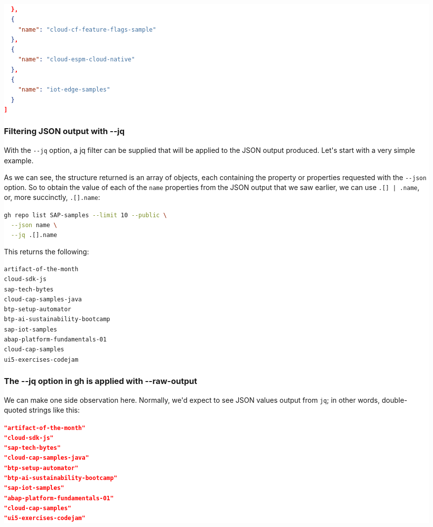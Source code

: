 ```json
  },
  {
    "name": "cloud-cf-feature-flags-sample"
  },
  {
    "name": "cloud-espm-cloud-native"
  },
  {
    "name": "iot-edge-samples"
  }
]
```

### Filtering JSON output with --jq

With the `--jq` option, a jq filter can be supplied that will be applied to the JSON output produced. Let's start with a very simple example.

As we can see, the structure returned is an array of objects, each containing the property or properties requested with the `--json` option. So to obtain the value of each of the `name` properties from the JSON output that we saw earlier, we can use `.[] | .name`, or, more succinctly, `.[].name`:

```bash
gh repo list SAP-samples --limit 10 --public \
  --json name \
  --jq .[].name
```

This returns the following:

```text
artifact-of-the-month
cloud-sdk-js
sap-tech-bytes
cloud-cap-samples-java
btp-setup-automator
btp-ai-sustainability-bootcamp
sap-iot-samples
abap-platform-fundamentals-01
cloud-cap-samples
ui5-exercises-codejam
```

### The --jq option in gh is applied with --raw-output

We can make one side observation here. Normally, we'd expect to see JSON values output from `jq`; in other words, double-quoted strings like this:

```json
"artifact-of-the-month"
"cloud-sdk-js"
"sap-tech-bytes"
"cloud-cap-samples-java"
"btp-setup-automator"
"btp-ai-sustainability-bootcamp"
"sap-iot-samples"
"abap-platform-fundamentals-01"
"cloud-cap-samples"
"ui5-exercises-codejam"
```
